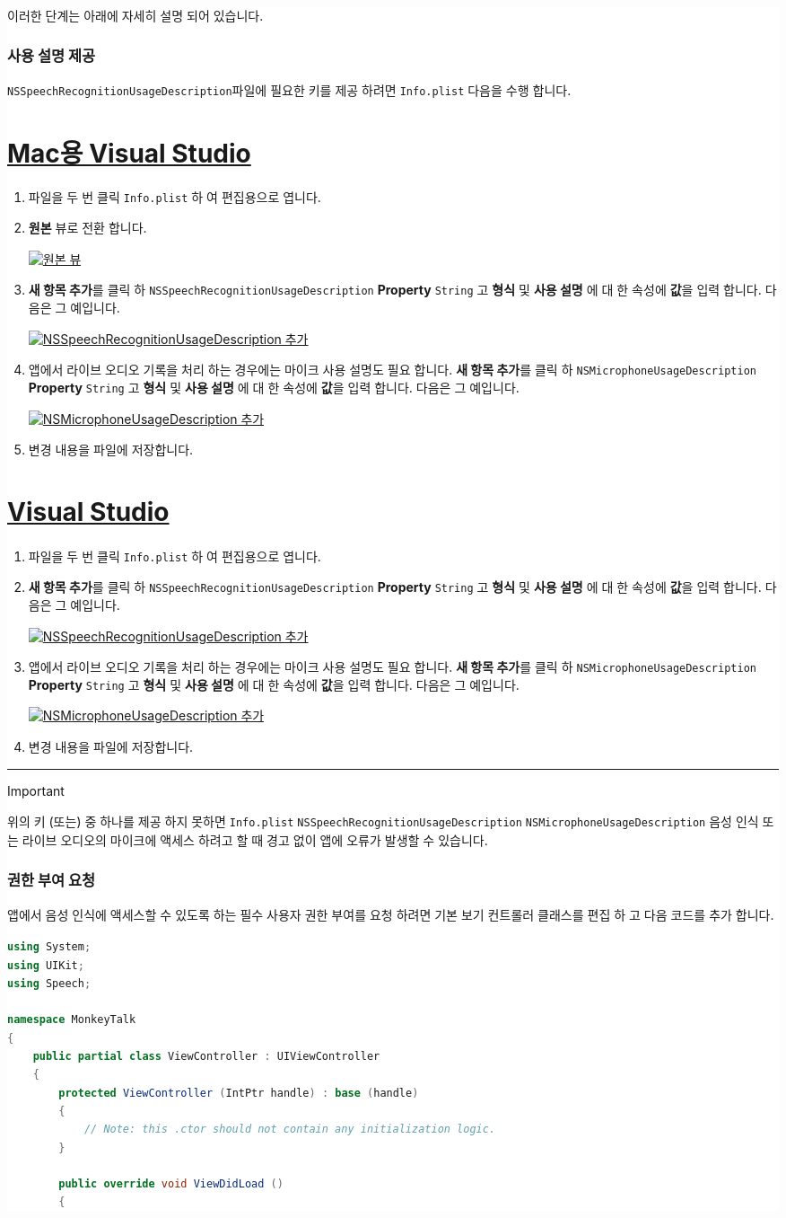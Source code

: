 이러한 단계는 아래에 자세히 설명 되어 있습니다.

### <a name="providing-a-usage-description"></a>사용 설명 제공

`NSSpeechRecognitionUsageDescription`파일에 필요한 키를 제공 하려면 `Info.plist` 다음을 수행 합니다.

# <a name="visual-studio-for-mac"></a>[Mac용 Visual Studio](#tab/macos)

1. 파일을 두 번 클릭 `Info.plist` 하 여 편집용으로 엽니다.
2. **원본** 뷰로 전환 합니다. 

    [![원본 뷰](speech-images/speech02.png)](speech-images/speech02.png#lightbox)
3. **새 항목 추가**를 클릭 하 `NSSpeechRecognitionUsageDescription` **Property** `String` 고 **형식** 및 **사용 설명** 에 대 한 속성에 **값**을 입력 합니다. 다음은 그 예입니다. 

    [![NSSpeechRecognitionUsageDescription 추가](speech-images/speech03.png)](speech-images/speech03.png#lightbox)
4. 앱에서 라이브 오디오 기록을 처리 하는 경우에는 마이크 사용 설명도 필요 합니다. **새 항목 추가**를 클릭 하 `NSMicrophoneUsageDescription` **Property** `String` 고 **형식** 및 **사용 설명** 에 대 한 속성에 **값**을 입력 합니다. 다음은 그 예입니다. 

    [![NSMicrophoneUsageDescription 추가](speech-images/speech04.png)](speech-images/speech04.png#lightbox)
5. 변경 내용을 파일에 저장합니다.

# <a name="visual-studio"></a>[Visual Studio](#tab/windows)

1. 파일을 두 번 클릭 `Info.plist` 하 여 편집용으로 엽니다.
2. **새 항목 추가**를 클릭 하 `NSSpeechRecognitionUsageDescription` **Property** `String` 고 **형식** 및 **사용 설명** 에 대 한 속성에 **값**을 입력 합니다. 다음은 그 예입니다. 

    [![NSSpeechRecognitionUsageDescription 추가](speech-images/speech03w.png)](speech-images/speech03w.png#lightbox)
3. 앱에서 라이브 오디오 기록을 처리 하는 경우에는 마이크 사용 설명도 필요 합니다. **새 항목 추가**를 클릭 하 `NSMicrophoneUsageDescription` **Property** `String` 고 **형식** 및 **사용 설명** 에 대 한 속성에 **값**을 입력 합니다. 다음은 그 예입니다. 

    [![NSMicrophoneUsageDescription 추가](speech-images/speech04w.png)](speech-images/speech04w.png#lightbox)
4. 변경 내용을 파일에 저장합니다.

-----

> [!IMPORTANT]
> 위의 키 (또는) 중 하나를 제공 하지 못하면 `Info.plist` `NSSpeechRecognitionUsageDescription` `NSMicrophoneUsageDescription` 음성 인식 또는 라이브 오디오의 마이크에 액세스 하려고 할 때 경고 없이 앱에 오류가 발생할 수 있습니다.

### <a name="requesting-authorization"></a>권한 부여 요청

앱에서 음성 인식에 액세스할 수 있도록 하는 필수 사용자 권한 부여를 요청 하려면 기본 보기 컨트롤러 클래스를 편집 하 고 다음 코드를 추가 합니다.

```csharp
using System;
using UIKit;
using Speech;

namespace MonkeyTalk
{
    public partial class ViewController : UIViewController
    {
        protected ViewController (IntPtr handle) : base (handle)
        {
            // Note: this .ctor should not contain any initialization logic.
        }

        public override void ViewDidLoad ()
        {
```